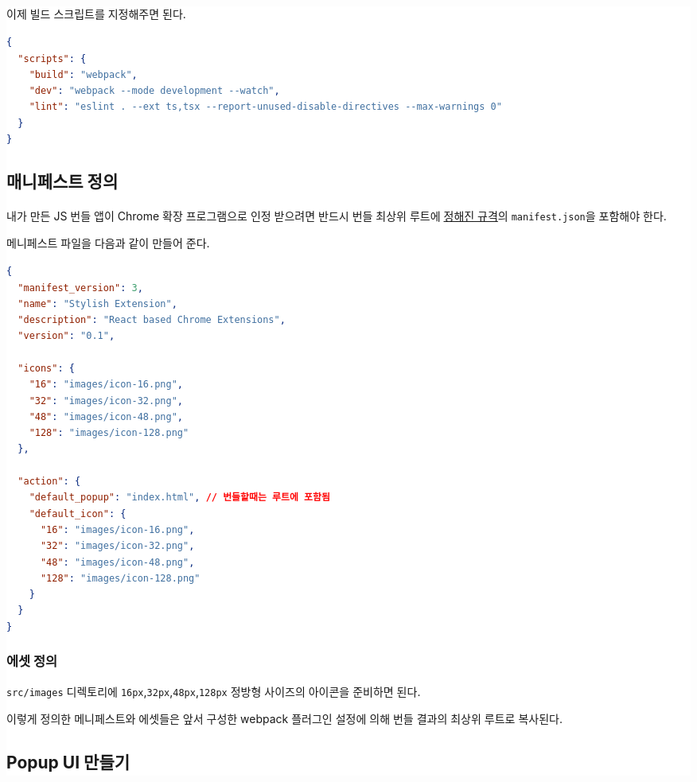 이제 빌드 스크립트를 지정해주면 된다.

```json:title=package.json
{
  "scripts": {
    "build": "webpack",
    "dev": "webpack --mode development --watch",
    "lint": "eslint . --ext ts,tsx --report-unused-disable-directives --max-warnings 0"
  }
}
```

## 매니페스트 정의

내가 만든 JS 번들 앱이 Chrome 확장 프로그램으로 인정 받으려면 반드시 번들 최상위 루트에 [정해진 규격](https://developer.chrome.com/docs/extensions/reference/manifest)의  `manifest.json`을 포함해야 한다.

메니페스트 파일을 다음과 같이 만들어 준다.

```json:title=src/manifest.json
{
  "manifest_version": 3,
  "name": "Stylish Extension",
  "description": "React based Chrome Extensions",
  "version": "0.1",

  "icons": {
    "16": "images/icon-16.png",
    "32": "images/icon-32.png",
    "48": "images/icon-48.png",
    "128": "images/icon-128.png"
  },

  "action": {
    "default_popup": "index.html", // 번들할때는 루트에 포함됨
    "default_icon": {
      "16": "images/icon-16.png",
      "32": "images/icon-32.png",
      "48": "images/icon-48.png",
      "128": "images/icon-128.png"
    }
  }
}
```

### 에셋 정의

`src/images` 디렉토리에 `16px`,`32px`,`48px`,`128px` 정방형 사이즈의 아이콘을 준비하면 된다.

이렇게 정의한 메니페스트와 에셋들은 앞서 구성한 webpack 플러그인 설정에 의해 번들 결과의 최상위 루트로 복사된다.

## Popup UI 만들기
